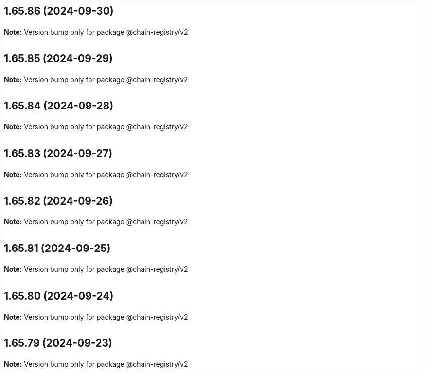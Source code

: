 



## 1.65.86 (2024-09-30)

**Note:** Version bump only for package @chain-registry/v2





## 1.65.85 (2024-09-29)

**Note:** Version bump only for package @chain-registry/v2





## 1.65.84 (2024-09-28)

**Note:** Version bump only for package @chain-registry/v2





## 1.65.83 (2024-09-27)

**Note:** Version bump only for package @chain-registry/v2





## 1.65.82 (2024-09-26)

**Note:** Version bump only for package @chain-registry/v2





## 1.65.81 (2024-09-25)

**Note:** Version bump only for package @chain-registry/v2





## 1.65.80 (2024-09-24)

**Note:** Version bump only for package @chain-registry/v2





## 1.65.79 (2024-09-23)

**Note:** Version bump only for package @chain-registry/v2

